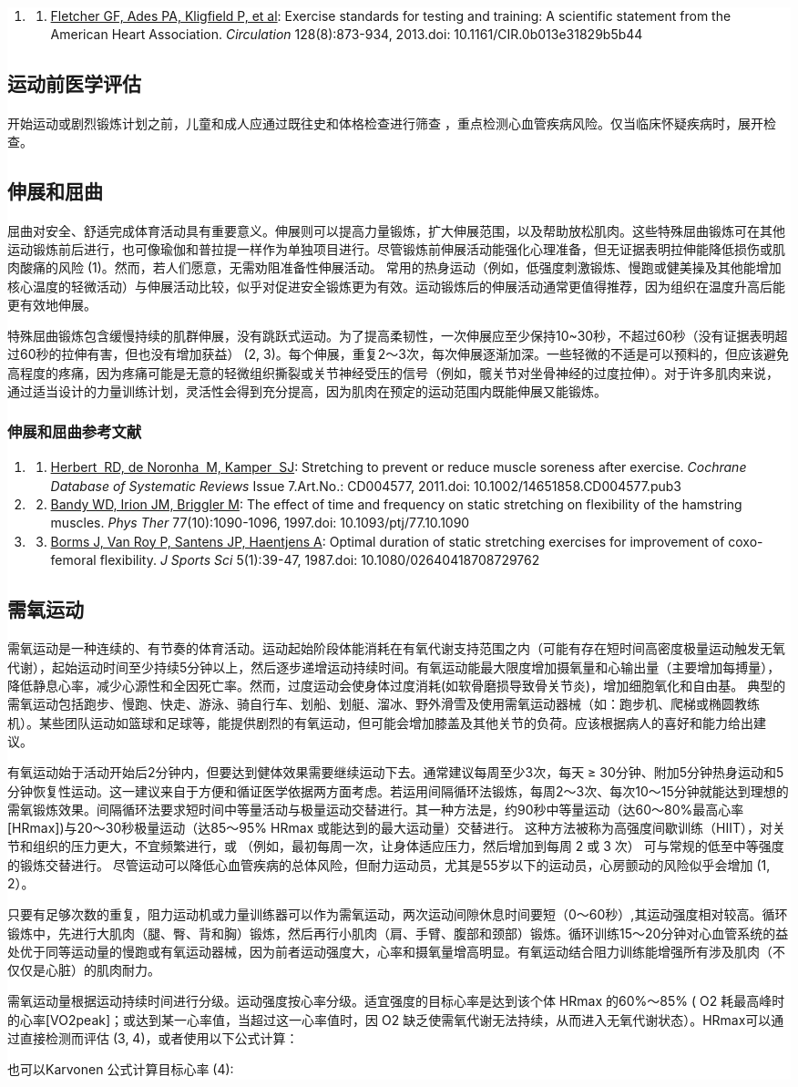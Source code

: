 1. 1. [Fletcher GF, Ades PA, Kligfield P, et al](http://www.ncbi.nlm.nih.gov/pubmed/23877260): Exercise standards for testing and training: A scientific statement from the American Heart Association. _Circulation_ 128(8):873-934, 2013.doi: 10.1161/CIR.0b013e31829b5b44


## 运动前医学评估

开始运动或剧烈锻炼计划之前，儿童和成人应通过既往史和体格检查进行筛查 ，重点检测心血管疾病风险。仅当临床怀疑疾病时，展开检查。

## 伸展和屈曲

屈曲对安全、舒适完成体育活动具有重要意义。伸展则可以提高力量锻炼，扩大伸展范围，以及帮助放松肌肉。这些特殊屈曲锻炼可在其他运动锻炼前后进行，也可像瑜伽和普拉提一样作为单独项目进行。尽管锻炼前伸展活动能强化心理准备，但无证据表明拉伸能降低损伤或肌肉酸痛的风险 (1)。然而，若人们愿意，无需劝阻准备性伸展活动。 常用的热身运动（例如，低强度刺激锻炼、慢跑或健美操及其他能增加核心温度的轻微活动）与伸展活动比较，似乎对促进安全锻炼更为有效。运动锻炼后的伸展活动通常更值得推荐，因为组织在温度升高后能更有效地伸展。

特殊屈曲锻炼包含缓慢持续的肌群伸展，没有跳跃式运动。为了提高柔韧性，一次伸展应至少保持10~30秒，不超过60秒（没有证据表明超过60秒的拉伸有害，但也没有增加获益） (2, 3)。每个伸展，重复2〜3次，每次伸展逐渐加深。一些轻微的不适是可以预料的，但应该避免高程度的疼痛，因为疼痛可能是无意的轻微组织撕裂或关节神经受压的信号（例如，髋关节对坐骨神经的过度拉伸）。对于许多肌肉来说，通过适当设计的力量训练计划，灵活性会得到充分提高，因为肌肉在预定的运动范围内既能伸展又能锻炼。

### 伸展和屈曲参考文献

1. 1. [Herbert  RD, de Noronha  M, Kamper  SJ](https://www.cochranelibrary.com/cdsr/doi/10.1002/14651858.CD004577.pub3/full): Stretching to prevent or reduce muscle soreness after exercise. _Cochrane Database of Systematic Reviews_ Issue 7.Art.No.: CD004577, 2011.doi: 10.1002/14651858.CD004577.pub3

2. 2. [Bandy WD, Irion JM, Briggler M](http://www.ncbi.nlm.nih.gov/pubmed/9327823): The effect of time and frequency on static stretching on flexibility of the hamstring muscles. _Phys Ther_ 77(10):1090-1096, 1997.doi: 10.1093/ptj/77.10.1090

3. 3. [Borms J, Van Roy P, Santens JP, Haentjens A](http://www.ncbi.nlm.nih.gov/pubmed/3430679): Optimal duration of static stretching exercises for improvement of coxo-femoral flexibility. _J Sports Sci_ 5(1):39-47, 1987.doi: 10.1080/02640418708729762


## 需氧运动

需氧运动是一种连续的、有节奏的体育活动。运动起始阶段体能消耗在有氧代谢支持范围之内（可能有存在短时间高密度极量运动触发无氧代谢），起始运动时间至少持续5分钟以上，然后逐步递增运动持续时间。有氧运动能最大限度增加摄氧量和心输出量（主要增加每搏量），降低静息心率，减少心源性和全因死亡率。然而，过度运动会使身体过度消耗(如软骨磨损导致骨关节炎)，增加细胞氧化和自由基。 典型的需氧运动包括跑步、慢跑、快走、游泳、骑自行车、划船、划艇、溜冰、野外滑雪及使用需氧运动器械（如：跑步机、爬梯或椭圆教练机）。某些团队运动如篮球和足球等，能提供剧烈的有氧运动，但可能会增加膝盖及其他关节的负荷。应该根据病人的喜好和能力给出建议。

有氧运动始于活动开始后2分钟内，但要达到健体效果需要继续运动下去。通常建议每周至少3次，每天 ≥ 30分钟、附加5分钟热身运动和5分钟恢复性运动。这一建议来自于方便和循证医学依据两方面考虑。若运用间隔循环法锻炼，每周2～3次、每次10～15分钟就能达到理想的需氧锻炼效果。间隔循环法要求短时间中等量活动与极量运动交替进行。其一种方法是，约90秒中等量运动（达60～80%最高心率\[HRmax\])与20～30秒极量运动（达85～95% HRmax 或能达到的最大运动量）交替进行。 这种方法被称为高强度间歇训练（HIIT），对关节和组织的压力更大，不宜频繁进行，或 （例如，最初每周一次，让身体适应压力，然后增加到每周 2 或 3 次） 可与常规的低至中等强度的锻炼交替进行。 尽管运动可以降低心血管疾病的总体风险，但耐力运动员，尤其是55岁以下的运动员，心房颤动的风险似乎会增加 (1, 2）。

只要有足够次数的重复，阻力运动机或力量训练器可以作为需氧运动，两次运动间隙休息时间要短（0～60秒）,其运动强度相对较高。循环锻炼中，先进行大肌肉（腿、臀、背和胸）锻炼，然后再行小肌肉（肩、手臂、腹部和颈部）锻炼。循环训练15～20分钟对心血管系统的益处优于同等运动量的慢跑或有氧运动器械，因为前者运动强度大，心率和摄氧量增高明显。有氧运动结合阻力训练能增强所有涉及肌肉（不仅仅是心脏）的肌肉耐力。

需氧运动量根据运动持续时间进行分级。运动强度按心率分级。适宜强度的目标心率是达到该个体 HRmax 的60%～85% ( O2 耗最高峰时的心率\[VO2peak\]；或达到某一心率值，当超过这一心率值时，因 O2 缺乏使需氧代谢无法持续，从而进入无氧代谢状态）。HRmax可以通过直接检测而评估 (3, 4)，或者使用以下公式计算：



也可以Karvonen 公式计算目标心率 (4):
